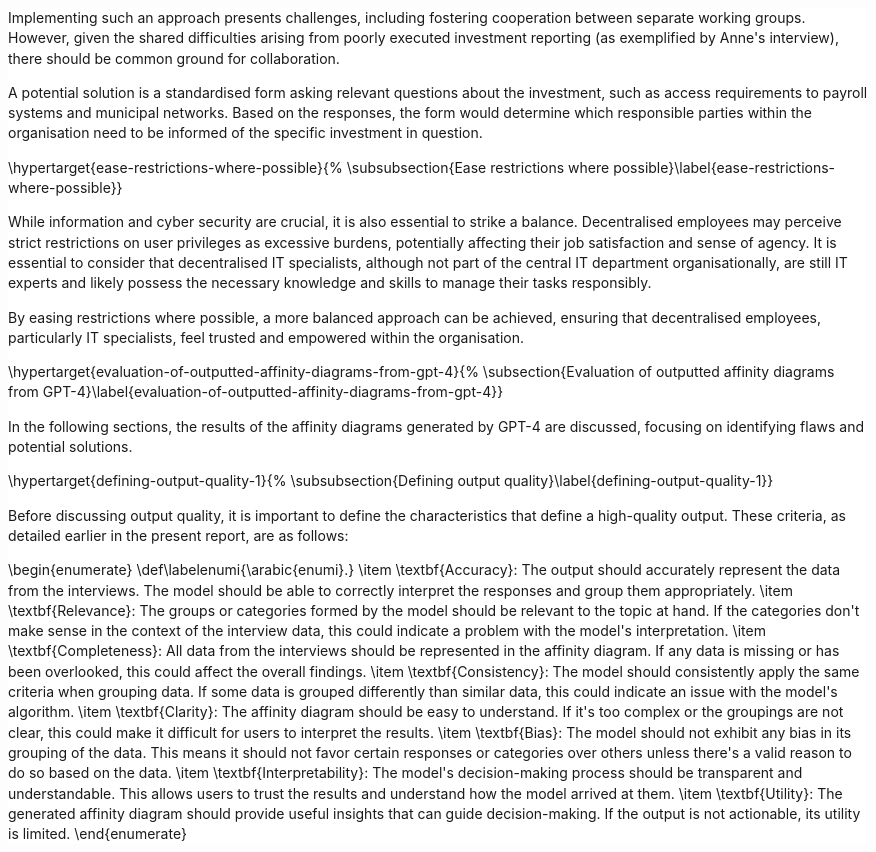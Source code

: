 Implementing such an approach presents challenges, including fostering cooperation between separate working groups. However, given the shared difficulties arising from poorly executed investment reporting (as exemplified by Anne's interview), there should be common ground for collaboration.

A potential solution is a standardised form asking relevant questions about the investment, such as access requirements to payroll systems and municipal networks. Based on the responses, the form would determine which responsible parties within the organisation need to be informed of the specific investment in question.

\hypertarget{ease-restrictions-where-possible}{%
\subsubsection{Ease restrictions where possible}\label{ease-restrictions-where-possible}}

While information and cyber security are crucial, it is also essential to strike a balance. Decentralised employees may perceive strict restrictions on user privileges as excessive burdens, potentially affecting their job satisfaction and sense of agency. It is essential to consider that decentralised IT specialists, although not part of the central IT department organisationally, are still IT experts and likely possess the necessary knowledge and skills to manage their tasks responsibly.

By easing restrictions where possible, a more balanced approach can be achieved, ensuring that decentralised employees, particularly IT specialists, feel trusted and empowered within the organisation.

\hypertarget{evaluation-of-outputted-affinity-diagrams-from-gpt-4}{%
\subsection{Evaluation of outputted affinity diagrams from GPT-4}\label{evaluation-of-outputted-affinity-diagrams-from-gpt-4}}

In the following sections, the results of the affinity diagrams generated by GPT-4 are discussed, focusing on identifying flaws and potential solutions.

\hypertarget{defining-output-quality-1}{%
\subsubsection{Defining output quality}\label{defining-output-quality-1}}

Before discussing output quality, it is important to define the characteristics that define a high-quality output. These criteria, as detailed earlier in the present report, are as follows:

\begin{enumerate}
\def\labelenumi{\arabic{enumi}.}
\item
  \textbf{Accuracy}: The output should accurately represent the data from the interviews. The model should be able to correctly interpret the responses and group them appropriately.
\item
  \textbf{Relevance}: The groups or categories formed by the model should be relevant to the topic at hand. If the categories don't make sense in the context of the interview data, this could indicate a problem with the model's interpretation.
\item
  \textbf{Completeness}: All data from the interviews should be represented in the affinity diagram. If any data is missing or has been overlooked, this could affect the overall findings.
\item
  \textbf{Consistency}: The model should consistently apply the same criteria when grouping data. If some data is grouped differently than similar data, this could indicate an issue with the model's algorithm.
\item
  \textbf{Clarity}: The affinity diagram should be easy to understand. If it's too complex or the groupings are not clear, this could make it difficult for users to interpret the results.
\item
  \textbf{Bias}: The model should not exhibit any bias in its grouping of the data. This means it should not favor certain responses or categories over others unless there's a valid reason to do so based on the data.
\item
  \textbf{Interpretability}: The model's decision-making process should be transparent and understandable. This allows users to trust the results and understand how the model arrived at them.
\item
  \textbf{Utility}: The generated affinity diagram should provide useful insights that can guide decision-making. If the output is not actionable, its utility is limited.
\end{enumerate}
